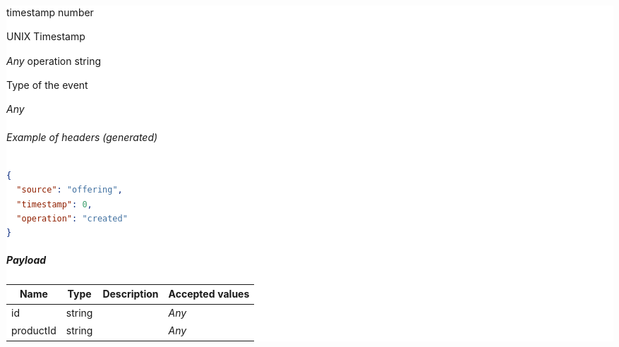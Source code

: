 <tr>
  <td>timestamp </td>
  <td>number</td>
  <td><p>UNIX Timestamp</p>
 </td>
  <td><em>Any</em></td>
</tr>

<tr>
  <td>operation </td>
  <td>string</td>
  <td><p>Type of the event</p>
 </td>
  <td><em>Any</em></td>
</tr></tbody>
</table>


###### Example of headers _(generated)_

```json
{
  "source": "offering",
  "timestamp": 0,
  "operation": "created"
}
```



##### Payload


<table>
  <thead>
    <tr>
      <th>Name</th>
      <th>Type</th>
      <th>Description</th>
      <th>Accepted values</th>
    </tr>
  </thead>
  <tbody>

<tr>
  <td>id </td>
  <td>string</td>
  <td> </td>
  <td><em>Any</em></td>
</tr>

<tr>
  <td>productId </td>
  <td>string</td>
  <td> </td>
  <td><em>Any</em></td>
</tr>
